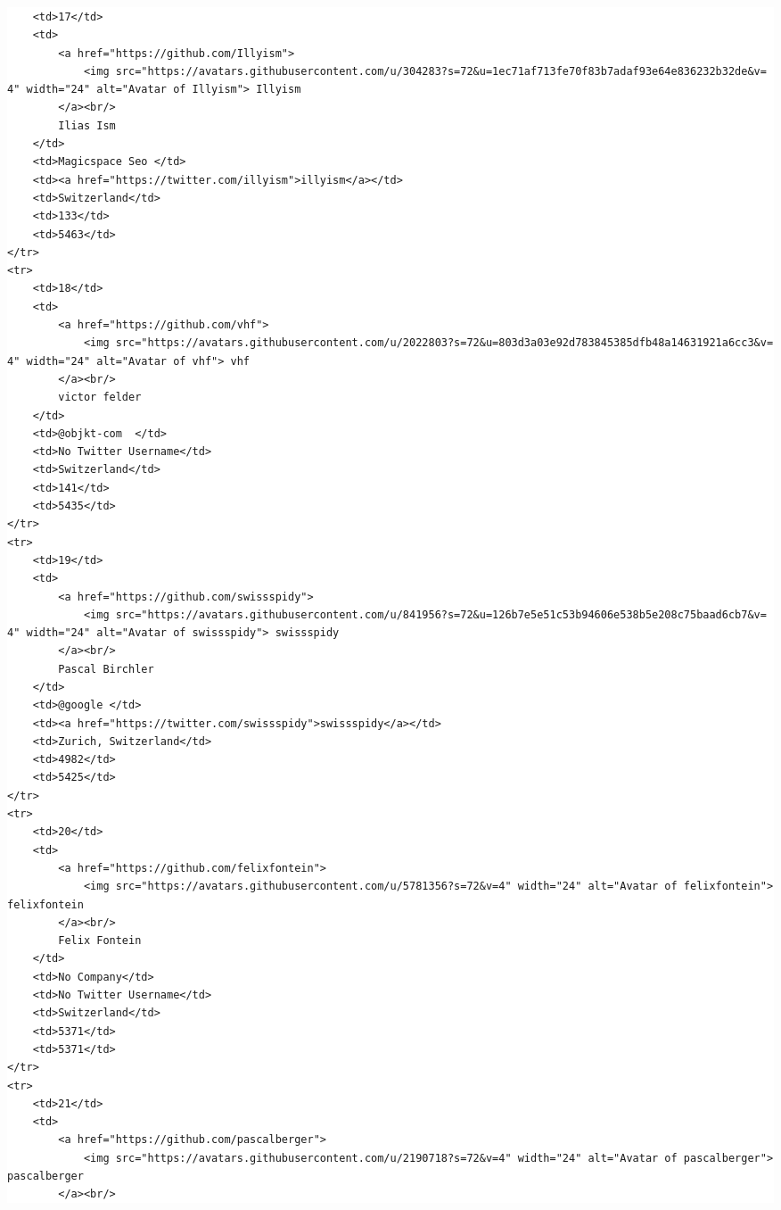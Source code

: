 		<td>17</td>
		<td>
			<a href="https://github.com/Illyism">
				<img src="https://avatars.githubusercontent.com/u/304283?s=72&u=1ec71af713fe70f83b7adaf93e64e836232b32de&v=4" width="24" alt="Avatar of Illyism"> Illyism
			</a><br/>
			Ilias Ism
		</td>
		<td>Magicspace Seo </td>
		<td><a href="https://twitter.com/illyism">illyism</a></td>
		<td>Switzerland</td>
		<td>133</td>
		<td>5463</td>
	</tr>
	<tr>
		<td>18</td>
		<td>
			<a href="https://github.com/vhf">
				<img src="https://avatars.githubusercontent.com/u/2022803?s=72&u=803d3a03e92d783845385dfb48a14631921a6cc3&v=4" width="24" alt="Avatar of vhf"> vhf
			</a><br/>
			victor felder
		</td>
		<td>@objkt-com  </td>
		<td>No Twitter Username</td>
		<td>Switzerland</td>
		<td>141</td>
		<td>5435</td>
	</tr>
	<tr>
		<td>19</td>
		<td>
			<a href="https://github.com/swissspidy">
				<img src="https://avatars.githubusercontent.com/u/841956?s=72&u=126b7e5e51c53b94606e538b5e208c75baad6cb7&v=4" width="24" alt="Avatar of swissspidy"> swissspidy
			</a><br/>
			Pascal Birchler
		</td>
		<td>@google </td>
		<td><a href="https://twitter.com/swissspidy">swissspidy</a></td>
		<td>Zurich, Switzerland</td>
		<td>4982</td>
		<td>5425</td>
	</tr>
	<tr>
		<td>20</td>
		<td>
			<a href="https://github.com/felixfontein">
				<img src="https://avatars.githubusercontent.com/u/5781356?s=72&v=4" width="24" alt="Avatar of felixfontein"> felixfontein
			</a><br/>
			Felix Fontein
		</td>
		<td>No Company</td>
		<td>No Twitter Username</td>
		<td>Switzerland</td>
		<td>5371</td>
		<td>5371</td>
	</tr>
	<tr>
		<td>21</td>
		<td>
			<a href="https://github.com/pascalberger">
				<img src="https://avatars.githubusercontent.com/u/2190718?s=72&v=4" width="24" alt="Avatar of pascalberger"> pascalberger
			</a><br/>